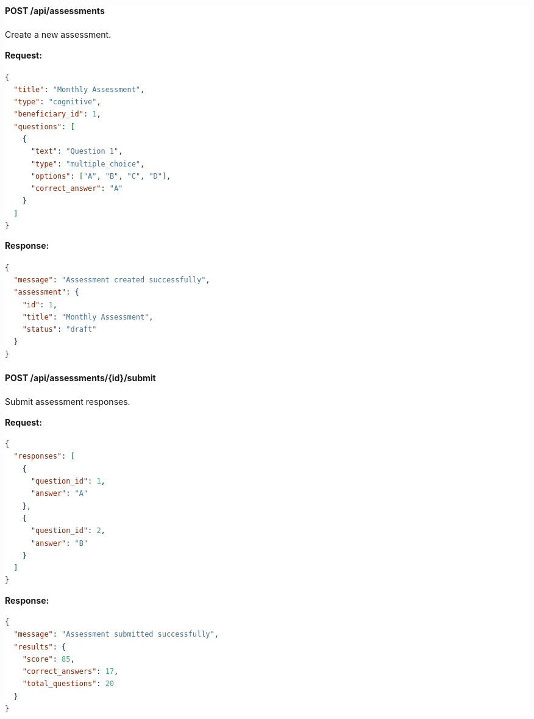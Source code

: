 #### POST /api/assessments
Create a new assessment.

**Request:**
```json
{
  "title": "Monthly Assessment",
  "type": "cognitive",
  "beneficiary_id": 1,
  "questions": [
    {
      "text": "Question 1",
      "type": "multiple_choice",
      "options": ["A", "B", "C", "D"],
      "correct_answer": "A"
    }
  ]
}
```

**Response:**
```json
{
  "message": "Assessment created successfully",
  "assessment": {
    "id": 1,
    "title": "Monthly Assessment",
    "status": "draft"
  }
}
```

#### POST /api/assessments/{id}/submit
Submit assessment responses.

**Request:**
```json
{
  "responses": [
    {
      "question_id": 1,
      "answer": "A"
    },
    {
      "question_id": 2,
      "answer": "B"
    }
  ]
}
```

**Response:**
```json
{
  "message": "Assessment submitted successfully",
  "results": {
    "score": 85,
    "correct_answers": 17,
    "total_questions": 20
  }
}
```
